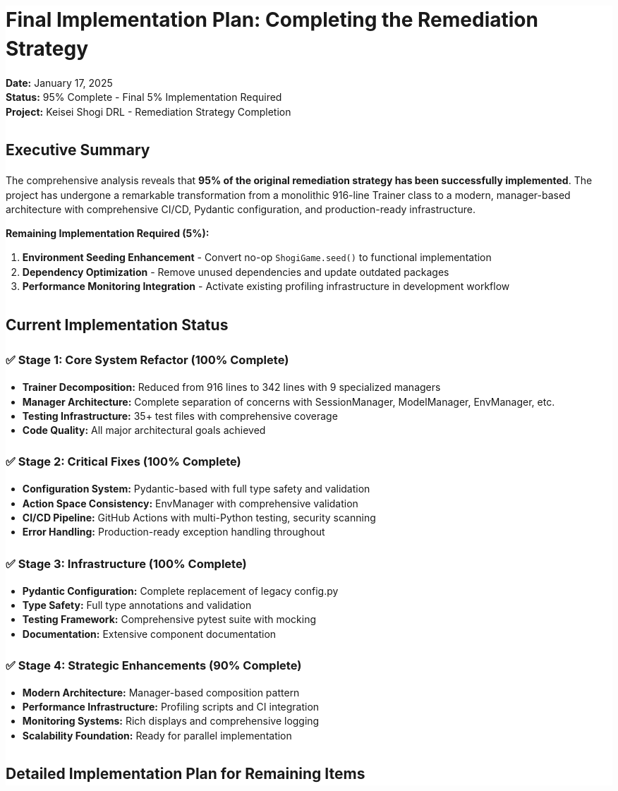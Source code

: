 # Final Implementation Plan: Completing the Remediation Strategy

**Date:** January 17, 2025  
**Status:** 95% Complete - Final 5% Implementation Required  
**Project:** Keisei Shogi DRL - Remediation Strategy Completion

## Executive Summary

The comprehensive analysis reveals that **95% of the original remediation strategy has been successfully implemented**. The project has undergone a remarkable transformation from a monolithic 916-line Trainer class to a modern, manager-based architecture with comprehensive CI/CD, Pydantic configuration, and production-ready infrastructure.

**Remaining Implementation Required (5%):**
1. **Environment Seeding Enhancement** - Convert no-op `ShogiGame.seed()` to functional implementation
2. **Dependency Optimization** - Remove unused dependencies and update outdated packages
3. **Performance Monitoring Integration** - Activate existing profiling infrastructure in development workflow

## Current Implementation Status

### ✅ **Stage 1: Core System Refactor (100% Complete)**
- **Trainer Decomposition:** Reduced from 916 lines to 342 lines with 9 specialized managers
- **Manager Architecture:** Complete separation of concerns with SessionManager, ModelManager, EnvManager, etc.
- **Testing Infrastructure:** 35+ test files with comprehensive coverage
- **Code Quality:** All major architectural goals achieved

### ✅ **Stage 2: Critical Fixes (100% Complete)**
- **Configuration System:** Pydantic-based with full type safety and validation
- **Action Space Consistency:** EnvManager with comprehensive validation
- **CI/CD Pipeline:** GitHub Actions with multi-Python testing, security scanning
- **Error Handling:** Production-ready exception handling throughout

### ✅ **Stage 3: Infrastructure (100% Complete)**
- **Pydantic Configuration:** Complete replacement of legacy config.py
- **Type Safety:** Full type annotations and validation
- **Testing Framework:** Comprehensive pytest suite with mocking
- **Documentation:** Extensive component documentation

### ✅ **Stage 4: Strategic Enhancements (90% Complete)**
- **Modern Architecture:** Manager-based composition pattern
- **Performance Infrastructure:** Profiling scripts and CI integration
- **Monitoring Systems:** Rich displays and comprehensive logging
- **Scalability Foundation:** Ready for parallel implementation

## Detailed Implementation Plan for Remaining Items
